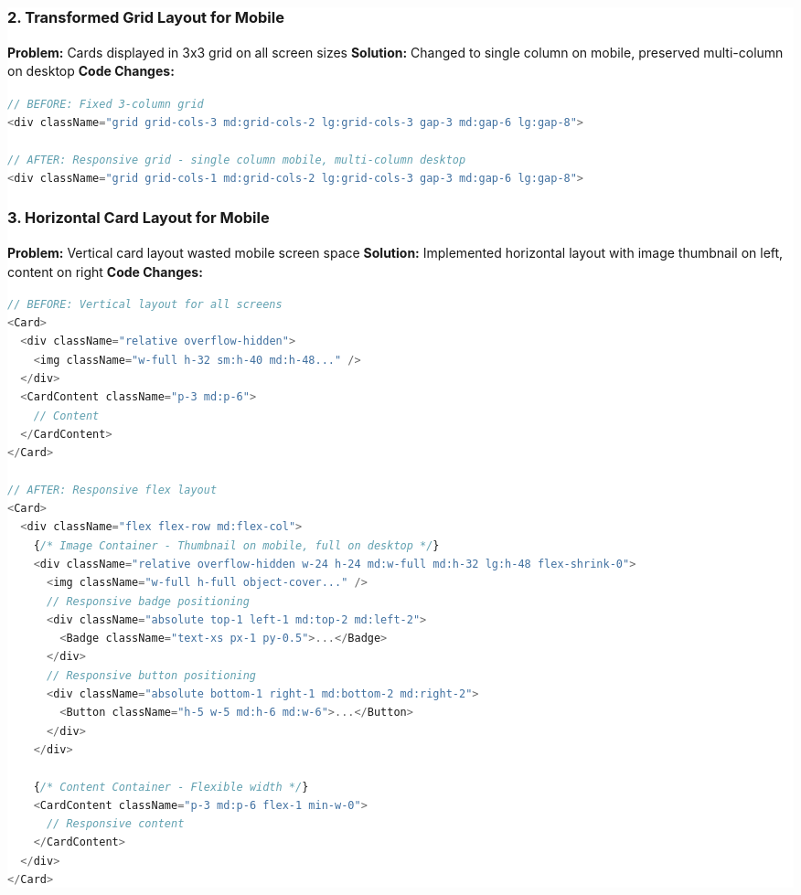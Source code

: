 ### **2. Transformed Grid Layout for Mobile**
**Problem:** Cards displayed in 3x3 grid on all screen sizes
**Solution:** Changed to single column on mobile, preserved multi-column on desktop
**Code Changes:**
```typescript
// BEFORE: Fixed 3-column grid
<div className="grid grid-cols-3 md:grid-cols-2 lg:grid-cols-3 gap-3 md:gap-6 lg:gap-8">

// AFTER: Responsive grid - single column mobile, multi-column desktop
<div className="grid grid-cols-1 md:grid-cols-2 lg:grid-cols-3 gap-3 md:gap-6 lg:gap-8">
```

### **3. Horizontal Card Layout for Mobile**
**Problem:** Vertical card layout wasted mobile screen space
**Solution:** Implemented horizontal layout with image thumbnail on left, content on right
**Code Changes:**
```typescript
// BEFORE: Vertical layout for all screens
<Card>
  <div className="relative overflow-hidden">
    <img className="w-full h-32 sm:h-40 md:h-48..." />
  </div>
  <CardContent className="p-3 md:p-6">
    // Content
  </CardContent>
</Card>

// AFTER: Responsive flex layout
<Card>
  <div className="flex flex-row md:flex-col">
    {/* Image Container - Thumbnail on mobile, full on desktop */}
    <div className="relative overflow-hidden w-24 h-24 md:w-full md:h-32 lg:h-48 flex-shrink-0">
      <img className="w-full h-full object-cover..." />
      // Responsive badge positioning
      <div className="absolute top-1 left-1 md:top-2 md:left-2">
        <Badge className="text-xs px-1 py-0.5">...</Badge>
      </div>
      // Responsive button positioning  
      <div className="absolute bottom-1 right-1 md:bottom-2 md:right-2">
        <Button className="h-5 w-5 md:h-6 md:w-6">...</Button>
      </div>
    </div>
    
    {/* Content Container - Flexible width */}
    <CardContent className="p-3 md:p-6 flex-1 min-w-0">
      // Responsive content
    </CardContent>
  </div>
</Card>
```
